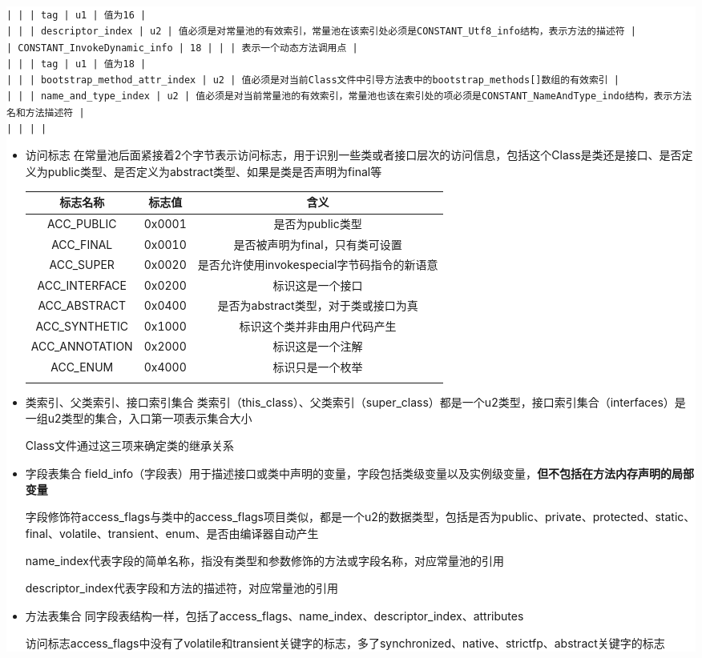     | | | tag | u1 | 值为16 |
    | | | descriptor_index | u2 | 值必须是对常量池的有效索引，常量池在该索引处必须是CONSTANT_Utf8_info结构，表示方法的描述符 |
    | CONSTANT_InvokeDynamic_info | 18 | | | 表示一个动态方法调用点 |
    | | | tag | u1 | 值为18 |
    | | | bootstrap_method_attr_index | u2 | 值必须是对当前Class文件中引导方法表中的bootstrap_methods[]数组的有效索引 |
    | | | name_and_type_index | u2 | 值必须是对当前常量池的有效索引，常量池也该在索引处的项必须是CONSTANT_NameAndType_indo结构，表示方法名和方法描述符 |
    | | | |

- 访问标志
    在常量池后面紧接着2个字节表示访问标志，用于识别一些类或者接口层次的访问信息，包括这个Class是类还是接口、是否定义为public类型、是否定义为abstract类型、如果是类是否声明为final等

    | 标志名称 | 标志值 | 含义 |
    | :-: | :-: | :-: |
    | ACC_PUBLIC | 0x0001 | 是否为public类型 |
    | ACC_FINAL | 0x0010 | 是否被声明为final，只有类可设置 |
    | ACC_SUPER | 0x0020 | 是否允许使用invokespecial字节码指令的新语意 |
    | ACC_INTERFACE | 0x0200 | 标识这是一个接口 |
    | ACC_ABSTRACT | 0x0400 | 是否为abstract类型，对于类或接口为真 |
    | ACC_SYNTHETIC | 0x1000 | 标识这个类并非由用户代码产生 |
    | ACC_ANNOTATION | 0x2000 | 标识这是一个注解 |
    | ACC_ENUM | 0x4000 | 标识只是一个枚举 |
    | | | |

- 类索引、父类索引、接口索引集合
    类索引（this_class）、父类索引（super_class）都是一个u2类型，接口索引集合（interfaces）是一组u2类型的集合，入口第一项表示集合大小

    Class文件通过这三项来确定类的继承关系

- 字段表集合
    field_info（字段表）用于描述接口或类中声明的变量，字段包括类级变量以及实例级变量，**但不包括在方法内存声明的局部变量**

    字段修饰符access_flags与类中的access_flags项目类似，都是一个u2的数据类型，包括是否为public、private、protected、static、final、volatile、transient、enum、是否由编译器自动产生

    name_index代表字段的简单名称，指没有类型和参数修饰的方法或字段名称，对应常量池的引用

    descriptor_index代表字段和方法的描述符，对应常量池的引用

- 方法表集合
    同字段表结构一样，包括了access_flags、name_index、descriptor_index、attributes

    访问标志access_flags中没有了volatile和transient关键字的标志，多了synchronized、native、strictfp、abstract关键字的标志
